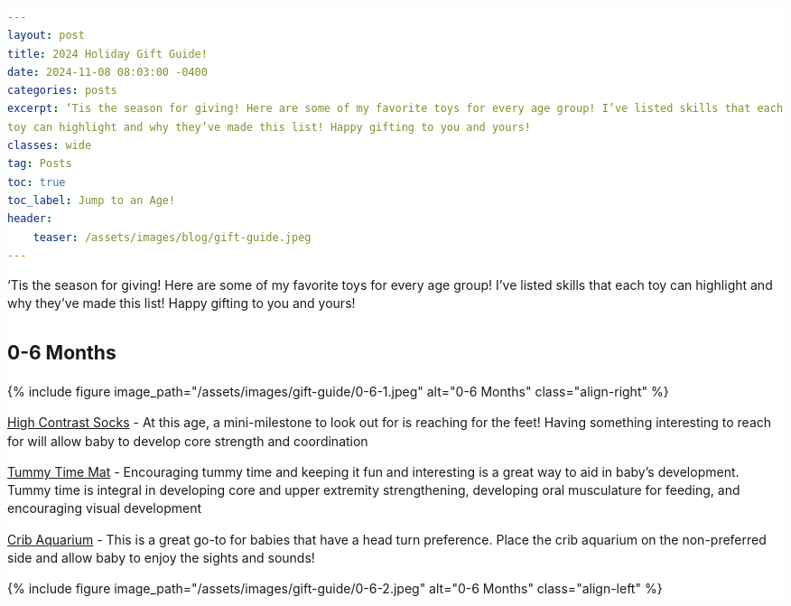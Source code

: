 ```yaml
---
layout: post
title: 2024 Holiday Gift Guide!
date: 2024-11-08 08:03:00 -0400
categories: posts
excerpt: ‘Tis the season for giving! Here are some of my favorite toys for every age group! I’ve listed skills that each toy can highlight and why they’ve made this list! Happy gifting to you and yours!
classes: wide
tag: Posts
toc: true
toc_label: Jump to an Age!
header:
    teaser: /assets/images/blog/gift-guide.jpeg
---
```


‘Tis the season for giving! Here are some of my favorite toys for every age group! I’ve listed skills that each toy can highlight and why they’ve made this list! Happy gifting to you and yours!

## 0-6 Months

{% include figure
    image_path="/assets/images/gift-guide/0-6-1.jpeg"
    alt="0-6 Months"
    class="align-right"
%}

<a target="_blank" href="https://www.amazon.com/PADONISE-Bracelet-Newborn-Sensory-Rattles/dp/B0BVZJ25JJ/ref=sr_1_2_sspa?crid=3TNPE0IJZ81RR&amp;keywords=foot+rattle&amp;qid=1699282843&amp;sprefix=%252Caps%252C256&amp;sr=8-2-spons&amp;sp_csd=d2lkZ2V0TmFtZT1zcF9hdGY&amp;psc=1&_encoding=UTF8&tag=mariaot-20&linkCode=ur2&linkId=79d1d5a50e1d2e15637f208dbda7d1cc&camp=1789&creative=9325">High Contrast Socks</a> - At this age, a mini-milestone to look out for is reaching for the feet! Having something interesting to reach for will allow baby to develop core strength and coordination

<a target="_blank" href="https://www.amazon.com/Splashinkids-Inflatable-Toddlers-Activity-Stimulation/dp/B07FLMNQRG/ref=sr_1_1_sspa?crid=3HRY4CX91GMI3&amp;keywords=tummy+time+mat&amp;qid=1699282896&amp;sprefix=tummy+time+mat%252Caps%252C116&amp;sr=8-1-spons&amp;sp_csd=d2lkZ2V0TmFtZT1zcF9hdGY&amp;psc=1&_encoding=UTF8&tag=mariaot-20&linkCode=ur2&linkId=d8124f0fbaeac48e9b750c5dd9894396&camp=1789&creative=9325">Tummy Time Mat</a> - Encouraging tummy time and keeping it fun and interesting is a great way to aid in baby’s development. Tummy time is integral in developing core and upper extremity strengthening, developing oral musculature for feeding, and encouraging visual development


<a target="_blank" href="https://www.amazon.com/Baby-Einstein-Soother-Melodies-Newborns/dp/B07DM86Z43/ref=sr_1_1?crid=3U9WWEIQJB2HK&amp;keywords=little+einstein+crib+aquarium&amp;qid=1699282951&amp;sprefix=little+einstein%252Caps%252C115&amp;sr=8-1&_encoding=UTF8&tag=mariaot-20&linkCode=ur2&linkId=cfc180dd90d3ca75bfcf0d343b634f84&camp=1789&creative=9325">Crib Aquarium</a> - This is a great go-to for babies that have a head turn preference. Place the crib aquarium on the non-preferred side and allow baby to enjoy the sights and sounds!

{% include figure
    image_path="/assets/images/gift-guide/0-6-2.jpeg"
    alt="0-6 Months"
    class="align-left"
%}
